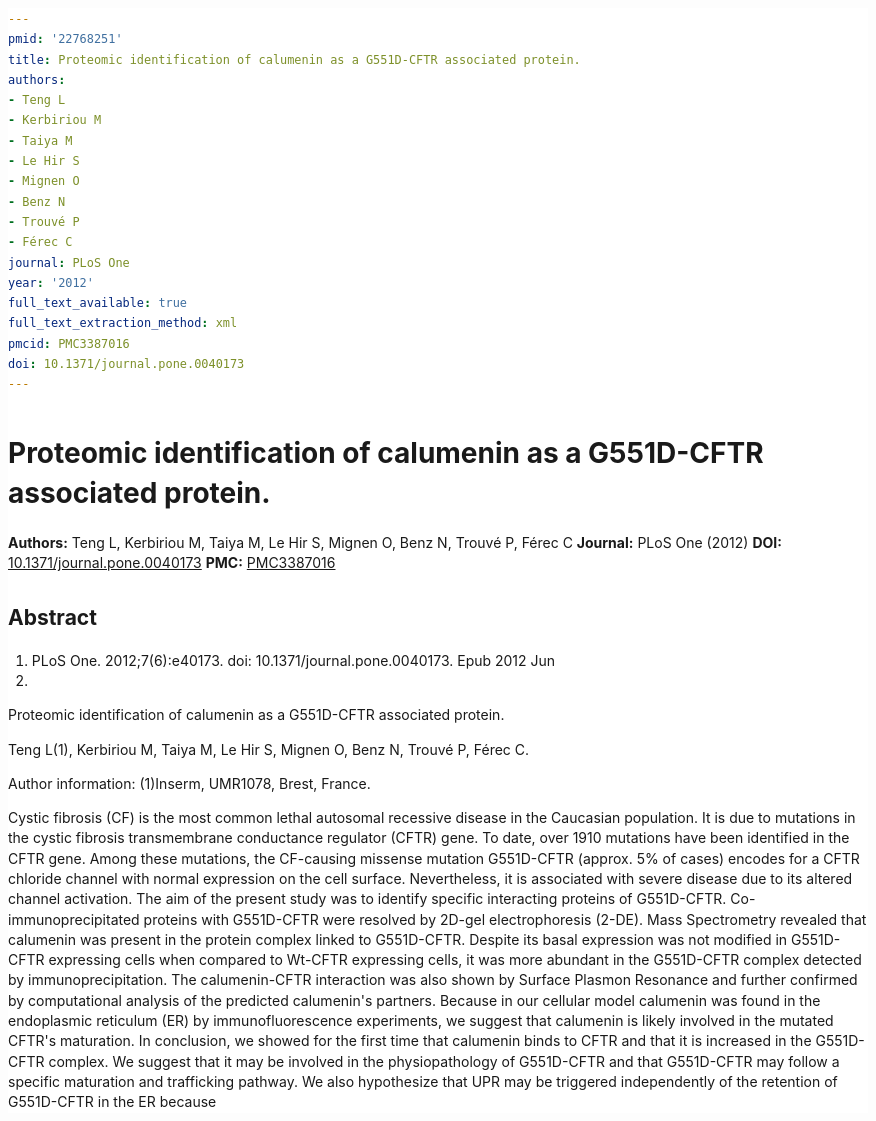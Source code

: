 ```yaml
---
pmid: '22768251'
title: Proteomic identification of calumenin as a G551D-CFTR associated protein.
authors:
- Teng L
- Kerbiriou M
- Taiya M
- Le Hir S
- Mignen O
- Benz N
- Trouvé P
- Férec C
journal: PLoS One
year: '2012'
full_text_available: true
full_text_extraction_method: xml
pmcid: PMC3387016
doi: 10.1371/journal.pone.0040173
---
```


# Proteomic identification of calumenin as a G551D-CFTR associated protein.
**Authors:** Teng L, Kerbiriou M, Taiya M, Le Hir S, Mignen O, Benz N, Trouvé P, Férec C
**Journal:** PLoS One (2012)
**DOI:** [10.1371/journal.pone.0040173](https://doi.org/10.1371/journal.pone.0040173)
**PMC:** [PMC3387016](https://www.ncbi.nlm.nih.gov/pmc/articles/PMC3387016/)

## Abstract

1. PLoS One. 2012;7(6):e40173. doi: 10.1371/journal.pone.0040173. Epub 2012 Jun
29.

Proteomic identification of calumenin as a G551D-CFTR associated protein.

Teng L(1), Kerbiriou M, Taiya M, Le Hir S, Mignen O, Benz N, Trouvé P, Férec C.

Author information:
(1)Inserm, UMR1078, Brest, France.

Cystic fibrosis (CF) is the most common lethal autosomal recessive disease in 
the Caucasian population. It is due to mutations in the cystic fibrosis 
transmembrane conductance regulator (CFTR) gene. To date, over 1910 mutations 
have been identified in the CFTR gene. Among these mutations, the CF-causing 
missense mutation G551D-CFTR (approx. 5% of cases) encodes for a CFTR chloride 
channel with normal expression on the cell surface. Nevertheless, it is 
associated with severe disease due to its altered channel activation. The aim of 
the present study was to identify specific interacting proteins of G551D-CFTR. 
Co-immunoprecipitated proteins with G551D-CFTR were resolved by 2D-gel 
electrophoresis (2-DE). Mass Spectrometry revealed that calumenin was present in 
the protein complex linked to G551D-CFTR. Despite its basal expression was not 
modified in G551D-CFTR expressing cells when compared to Wt-CFTR expressing 
cells, it was more abundant in the G551D-CFTR complex detected by 
immunoprecipitation. The calumenin-CFTR interaction was also shown by Surface 
Plasmon Resonance and further confirmed by computational analysis of the 
predicted calumenin's partners. Because in our cellular model calumenin was 
found in the endoplasmic reticulum (ER) by immunofluorescence experiments, we 
suggest that calumenin is likely involved in the mutated CFTR's maturation. In 
conclusion, we showed for the first time that calumenin binds to CFTR and that 
it is increased in the G551D-CFTR complex. We suggest that it may be involved in 
the physiopathology of G551D-CFTR and that G551D-CFTR may follow a specific 
maturation and trafficking pathway. We also hypothesize that UPR may be 
triggered independently of the retention of G551D-CFTR in the ER because 